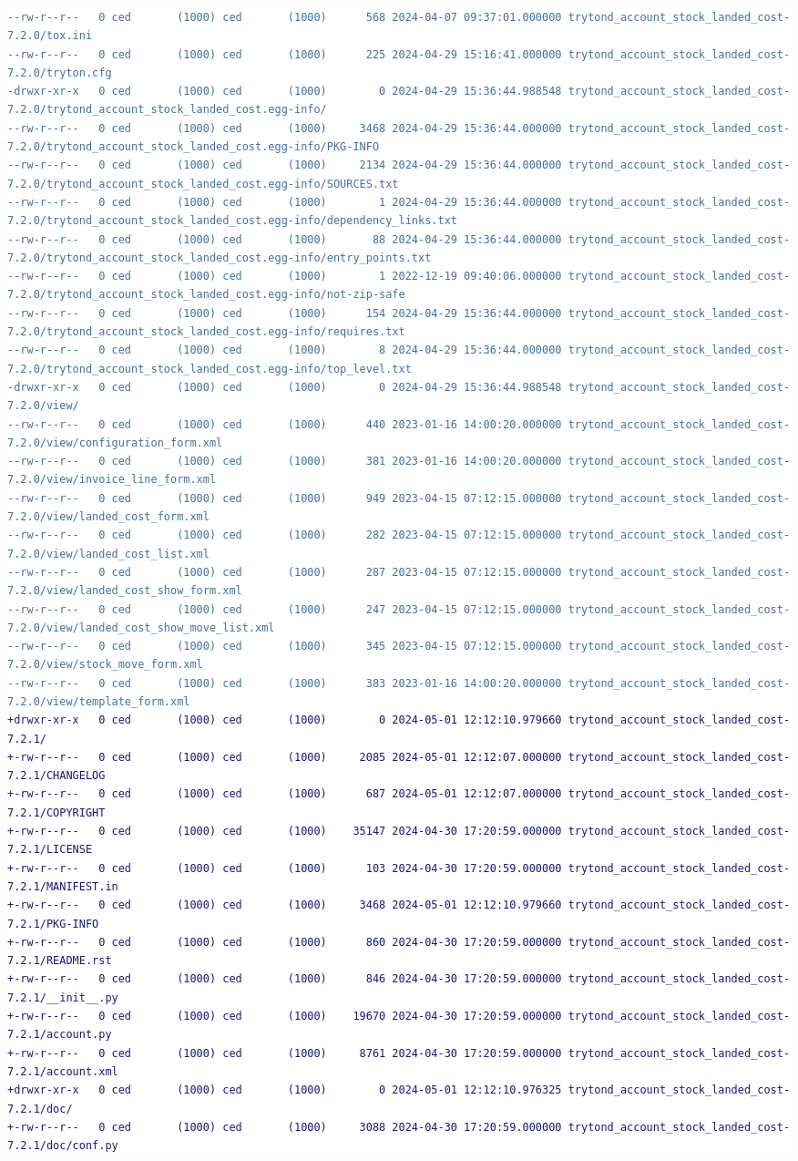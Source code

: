 ```diff
--rw-r--r--   0 ced       (1000) ced       (1000)      568 2024-04-07 09:37:01.000000 trytond_account_stock_landed_cost-7.2.0/tox.ini
--rw-r--r--   0 ced       (1000) ced       (1000)      225 2024-04-29 15:16:41.000000 trytond_account_stock_landed_cost-7.2.0/tryton.cfg
-drwxr-xr-x   0 ced       (1000) ced       (1000)        0 2024-04-29 15:36:44.988548 trytond_account_stock_landed_cost-7.2.0/trytond_account_stock_landed_cost.egg-info/
--rw-r--r--   0 ced       (1000) ced       (1000)     3468 2024-04-29 15:36:44.000000 trytond_account_stock_landed_cost-7.2.0/trytond_account_stock_landed_cost.egg-info/PKG-INFO
--rw-r--r--   0 ced       (1000) ced       (1000)     2134 2024-04-29 15:36:44.000000 trytond_account_stock_landed_cost-7.2.0/trytond_account_stock_landed_cost.egg-info/SOURCES.txt
--rw-r--r--   0 ced       (1000) ced       (1000)        1 2024-04-29 15:36:44.000000 trytond_account_stock_landed_cost-7.2.0/trytond_account_stock_landed_cost.egg-info/dependency_links.txt
--rw-r--r--   0 ced       (1000) ced       (1000)       88 2024-04-29 15:36:44.000000 trytond_account_stock_landed_cost-7.2.0/trytond_account_stock_landed_cost.egg-info/entry_points.txt
--rw-r--r--   0 ced       (1000) ced       (1000)        1 2022-12-19 09:40:06.000000 trytond_account_stock_landed_cost-7.2.0/trytond_account_stock_landed_cost.egg-info/not-zip-safe
--rw-r--r--   0 ced       (1000) ced       (1000)      154 2024-04-29 15:36:44.000000 trytond_account_stock_landed_cost-7.2.0/trytond_account_stock_landed_cost.egg-info/requires.txt
--rw-r--r--   0 ced       (1000) ced       (1000)        8 2024-04-29 15:36:44.000000 trytond_account_stock_landed_cost-7.2.0/trytond_account_stock_landed_cost.egg-info/top_level.txt
-drwxr-xr-x   0 ced       (1000) ced       (1000)        0 2024-04-29 15:36:44.988548 trytond_account_stock_landed_cost-7.2.0/view/
--rw-r--r--   0 ced       (1000) ced       (1000)      440 2023-01-16 14:00:20.000000 trytond_account_stock_landed_cost-7.2.0/view/configuration_form.xml
--rw-r--r--   0 ced       (1000) ced       (1000)      381 2023-01-16 14:00:20.000000 trytond_account_stock_landed_cost-7.2.0/view/invoice_line_form.xml
--rw-r--r--   0 ced       (1000) ced       (1000)      949 2023-04-15 07:12:15.000000 trytond_account_stock_landed_cost-7.2.0/view/landed_cost_form.xml
--rw-r--r--   0 ced       (1000) ced       (1000)      282 2023-04-15 07:12:15.000000 trytond_account_stock_landed_cost-7.2.0/view/landed_cost_list.xml
--rw-r--r--   0 ced       (1000) ced       (1000)      287 2023-04-15 07:12:15.000000 trytond_account_stock_landed_cost-7.2.0/view/landed_cost_show_form.xml
--rw-r--r--   0 ced       (1000) ced       (1000)      247 2023-04-15 07:12:15.000000 trytond_account_stock_landed_cost-7.2.0/view/landed_cost_show_move_list.xml
--rw-r--r--   0 ced       (1000) ced       (1000)      345 2023-04-15 07:12:15.000000 trytond_account_stock_landed_cost-7.2.0/view/stock_move_form.xml
--rw-r--r--   0 ced       (1000) ced       (1000)      383 2023-01-16 14:00:20.000000 trytond_account_stock_landed_cost-7.2.0/view/template_form.xml
+drwxr-xr-x   0 ced       (1000) ced       (1000)        0 2024-05-01 12:12:10.979660 trytond_account_stock_landed_cost-7.2.1/
+-rw-r--r--   0 ced       (1000) ced       (1000)     2085 2024-05-01 12:12:07.000000 trytond_account_stock_landed_cost-7.2.1/CHANGELOG
+-rw-r--r--   0 ced       (1000) ced       (1000)      687 2024-05-01 12:12:07.000000 trytond_account_stock_landed_cost-7.2.1/COPYRIGHT
+-rw-r--r--   0 ced       (1000) ced       (1000)    35147 2024-04-30 17:20:59.000000 trytond_account_stock_landed_cost-7.2.1/LICENSE
+-rw-r--r--   0 ced       (1000) ced       (1000)      103 2024-04-30 17:20:59.000000 trytond_account_stock_landed_cost-7.2.1/MANIFEST.in
+-rw-r--r--   0 ced       (1000) ced       (1000)     3468 2024-05-01 12:12:10.979660 trytond_account_stock_landed_cost-7.2.1/PKG-INFO
+-rw-r--r--   0 ced       (1000) ced       (1000)      860 2024-04-30 17:20:59.000000 trytond_account_stock_landed_cost-7.2.1/README.rst
+-rw-r--r--   0 ced       (1000) ced       (1000)      846 2024-04-30 17:20:59.000000 trytond_account_stock_landed_cost-7.2.1/__init__.py
+-rw-r--r--   0 ced       (1000) ced       (1000)    19670 2024-04-30 17:20:59.000000 trytond_account_stock_landed_cost-7.2.1/account.py
+-rw-r--r--   0 ced       (1000) ced       (1000)     8761 2024-04-30 17:20:59.000000 trytond_account_stock_landed_cost-7.2.1/account.xml
+drwxr-xr-x   0 ced       (1000) ced       (1000)        0 2024-05-01 12:12:10.976325 trytond_account_stock_landed_cost-7.2.1/doc/
+-rw-r--r--   0 ced       (1000) ced       (1000)     3088 2024-04-30 17:20:59.000000 trytond_account_stock_landed_cost-7.2.1/doc/conf.py
```